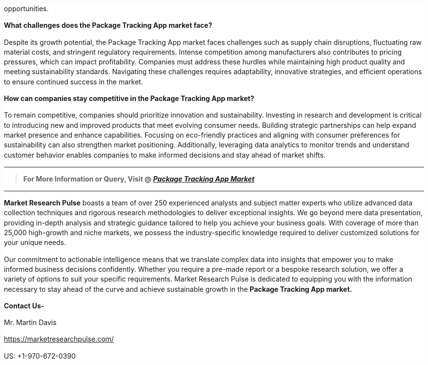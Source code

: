 opportunities.</p><p><strong>What challenges does the Package Tracking App market face?</strong></p><p>Despite its growth potential, the Package Tracking App market faces challenges such as supply chain disruptions, fluctuating raw material costs, and stringent regulatory requirements. Intense competition among manufacturers also contributes to pricing pressures, which can impact profitability. Companies must address these hurdles while maintaining high product quality and meeting sustainability standards. Navigating these challenges requires adaptability, innovative strategies, and efficient operations to ensure continued success in the market.</p><p><strong>How can companies stay competitive in the Package Tracking App market?</strong></p><p>To remain competitive, companies should prioritize innovation and sustainability. Investing in research and development is critical to introducing new and improved products that meet evolving consumer needs. Building strategic partnerships can help expand market presence and enhance capabilities. Focusing on eco-friendly practices and aligning with consumer preferences for sustainability can also strengthen market positioning. Additionally, leveraging data analytics to monitor trends and understand customer behavior enables companies to make informed decisions and stay ahead of market shifts.</p><hr /><blockquote><p><strong>For More Information or Query, Visit @&nbsp;<em><a href="https://marketresearchpulse.com/report/20130/package-tracking-app-market?utm_source=Linkedin&utm_medium=021">Package Tracking App Market</a></em></strong></p></blockquote><hr /><p><strong>Market Research Pulse</strong> boasts a team of over 250 experienced analysts and subject matter experts who utilize advanced data collection techniques and rigorous research methodologies to deliver exceptional insights. We go beyond mere data presentation, providing in-depth analysis and strategic guidance tailored to help you achieve your business goals. With coverage of more than 25,000 high-growth and niche markets, we possess the industry-specific knowledge required to deliver customized solutions for your unique needs.</p><p>Our commitment to actionable intelligence means that we translate complex data into insights that empower you to make informed business decisions confidently. Whether you require a pre-made report or a bespoke research solution, we offer a variety of options to suit your specific requirements. Market Research Pulse is dedicated to equipping you with the information necessary to stay ahead of the curve and achieve sustainable growth in the <strong>Package Tracking App market.</strong></p><p><strong>Contact Us-</strong></p><p>Mr. Martin Davis</p><p>https://marketresearchpulse.com/</p><p>US: +1-970-672-0390</p>
